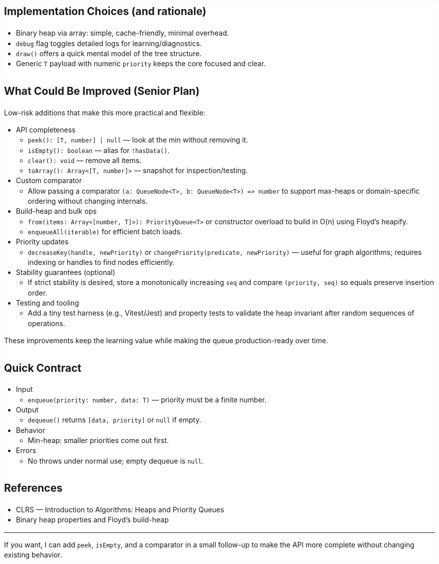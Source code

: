 ## Implementation Choices (and rationale)

- Binary heap via array: simple, cache-friendly, minimal overhead.
- `debug` flag toggles detailed logs for learning/diagnostics.
- `draw()` offers a quick mental model of the tree structure.
- Generic `T` payload with numeric `priority` keeps the core focused and clear.

## What Could Be Improved (Senior Plan)

Low-risk additions that make this more practical and flexible:

- API completeness
  - `peek(): [T, number] | null` — look at the min without removing it.
  - `isEmpty(): boolean` — alias for `!hasData()`.
  - `clear(): void` — remove all items.
  - `toArray(): Array<[T, number]>` — snapshot for inspection/testing.
- Custom comparator
  - Allow passing a comparator `(a: QueueNode<T>, b: QueueNode<T>) => number` to support max-heaps or domain-specific ordering without changing internals.
- Build-heap and bulk ops
  - `from(items: Array<[number, T]>): PriorityQueue<T>` or constructor overload to build in O(n) using Floyd’s heapify.
  - `enqueueAll(iterable)` for efficient batch loads.
- Priority updates
  - `decreaseKey(handle, newPriority)` or `changePriority(predicate, newPriority)` — useful for graph algorithms; requires indexing or handles to find nodes efficiently.
- Stability guarantees (optional)
  - If strict stability is desired, store a monotonically increasing `seq` and compare `(priority, seq)` so equals preserve insertion order.
- Testing and tooling
  - Add a tiny test harness (e.g., Vitest/Jest) and property tests to validate the heap invariant after random sequences of operations.

These improvements keep the learning value while making the queue production-ready over time.

## Quick Contract

- Input
  - `enqueue(priority: number, data: T)` — priority must be a finite number.
- Output
  - `dequeue()` returns `[data, priority]` or `null` if empty.
- Behavior
  - Min-heap: smaller priorities come out first.
- Errors
  - No throws under normal use; empty dequeue is `null`.

## References

- CLRS — Introduction to Algorithms: Heaps and Priority Queues
- Binary heap properties and Floyd’s build-heap

---

If you want, I can add `peek`, `isEmpty`, and a comparator in a small follow-up to make the API more complete without changing existing behavior.
